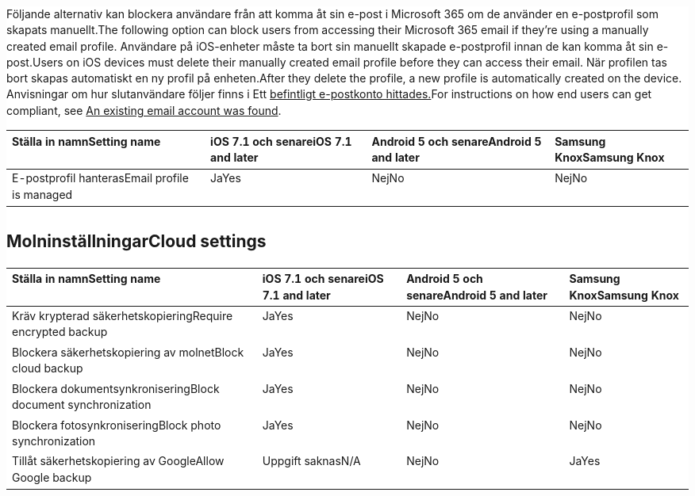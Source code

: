 <span data-ttu-id="9cc0a-226">Följande alternativ kan blockera användare från att komma åt sin e-post i Microsoft 365 om de använder en e-postprofil som skapats manuellt.</span><span class="sxs-lookup"><span data-stu-id="9cc0a-226">The following option can block users from accessing their Microsoft 365 email if they’re using a manually created email profile.</span></span> <span data-ttu-id="9cc0a-227">Användare på iOS-enheter måste ta bort sin manuellt skapade e-postprofil innan de kan komma åt sin e-post.</span><span class="sxs-lookup"><span data-stu-id="9cc0a-227">Users on iOS devices must delete their manually created email profile before they can access their email.</span></span> <span data-ttu-id="9cc0a-228">När profilen tas bort skapas automatiskt en ny profil på enheten.</span><span class="sxs-lookup"><span data-stu-id="9cc0a-228">After they delete the profile, a new profile is automatically created on the device.</span></span> <span data-ttu-id="9cc0a-229">Anvisningar om hur slutanvändare följer finns i Ett [befintligt e-postkonto hittades.](/intune-user-help/existing-company-email-account-found)</span><span class="sxs-lookup"><span data-stu-id="9cc0a-229">For instructions on how end users can get compliant, see [An existing email account was found](/intune-user-help/existing-company-email-account-found).</span></span>

|<span data-ttu-id="9cc0a-230">**Ställa in namn**</span><span class="sxs-lookup"><span data-stu-id="9cc0a-230">**Setting name**</span></span>|<span data-ttu-id="9cc0a-231">**iOS 7.1 och senare**</span><span class="sxs-lookup"><span data-stu-id="9cc0a-231">**iOS 7.1 and later**</span></span>|<span data-ttu-id="9cc0a-232">**Android 5 och senare**</span><span class="sxs-lookup"><span data-stu-id="9cc0a-232">**Android 5 and later**</span></span>|<span data-ttu-id="9cc0a-233">**Samsung Knox**</span><span class="sxs-lookup"><span data-stu-id="9cc0a-233">**Samsung Knox**</span></span>|
|:-----|:-----|:-----|:-----|
|<span data-ttu-id="9cc0a-234">E-postprofil hanteras</span><span class="sxs-lookup"><span data-stu-id="9cc0a-234">Email profile is managed</span></span> |<span data-ttu-id="9cc0a-235">Ja</span><span class="sxs-lookup"><span data-stu-id="9cc0a-235">Yes</span></span>|<span data-ttu-id="9cc0a-236">Nej</span><span class="sxs-lookup"><span data-stu-id="9cc0a-236">No</span></span>|<span data-ttu-id="9cc0a-237">Nej</span><span class="sxs-lookup"><span data-stu-id="9cc0a-237">No</span></span>|

## <a name="cloud-settings"></a><span data-ttu-id="9cc0a-238">Molninställningar</span><span class="sxs-lookup"><span data-stu-id="9cc0a-238">Cloud settings</span></span>

|<span data-ttu-id="9cc0a-239">**Ställa in namn**</span><span class="sxs-lookup"><span data-stu-id="9cc0a-239">**Setting name**</span></span>|<span data-ttu-id="9cc0a-240">**iOS 7.1 och senare**</span><span class="sxs-lookup"><span data-stu-id="9cc0a-240">**iOS 7.1 and later**</span></span>|<span data-ttu-id="9cc0a-241">**Android 5 och senare**</span><span class="sxs-lookup"><span data-stu-id="9cc0a-241">**Android 5 and later**</span></span>|<span data-ttu-id="9cc0a-242">**Samsung Knox**</span><span class="sxs-lookup"><span data-stu-id="9cc0a-242">**Samsung Knox**</span></span>|
|:-----|:-----|:-----|:-----|
|<span data-ttu-id="9cc0a-243">Kräv krypterad säkerhetskopiering</span><span class="sxs-lookup"><span data-stu-id="9cc0a-243">Require encrypted backup</span></span> |<span data-ttu-id="9cc0a-244">Ja</span><span class="sxs-lookup"><span data-stu-id="9cc0a-244">Yes</span></span>|<span data-ttu-id="9cc0a-245">Nej</span><span class="sxs-lookup"><span data-stu-id="9cc0a-245">No</span></span>|<span data-ttu-id="9cc0a-246">Nej</span><span class="sxs-lookup"><span data-stu-id="9cc0a-246">No</span></span>|
|<span data-ttu-id="9cc0a-247">Blockera säkerhetskopiering av molnet</span><span class="sxs-lookup"><span data-stu-id="9cc0a-247">Block cloud backup</span></span> |<span data-ttu-id="9cc0a-248">Ja</span><span class="sxs-lookup"><span data-stu-id="9cc0a-248">Yes</span></span>|<span data-ttu-id="9cc0a-249">Nej</span><span class="sxs-lookup"><span data-stu-id="9cc0a-249">No</span></span>|<span data-ttu-id="9cc0a-250">Nej</span><span class="sxs-lookup"><span data-stu-id="9cc0a-250">No</span></span>|
|<span data-ttu-id="9cc0a-251">Blockera dokumentsynkronisering</span><span class="sxs-lookup"><span data-stu-id="9cc0a-251">Block document synchronization</span></span> |<span data-ttu-id="9cc0a-252">Ja</span><span class="sxs-lookup"><span data-stu-id="9cc0a-252">Yes</span></span>|<span data-ttu-id="9cc0a-253">Nej</span><span class="sxs-lookup"><span data-stu-id="9cc0a-253">No</span></span>|<span data-ttu-id="9cc0a-254">Nej</span><span class="sxs-lookup"><span data-stu-id="9cc0a-254">No</span></span>|
|<span data-ttu-id="9cc0a-255">Blockera fotosynkronisering</span><span class="sxs-lookup"><span data-stu-id="9cc0a-255">Block photo synchronization</span></span>  |<span data-ttu-id="9cc0a-256">Ja</span><span class="sxs-lookup"><span data-stu-id="9cc0a-256">Yes</span></span>|<span data-ttu-id="9cc0a-257">Nej</span><span class="sxs-lookup"><span data-stu-id="9cc0a-257">No</span></span>|<span data-ttu-id="9cc0a-258">Nej</span><span class="sxs-lookup"><span data-stu-id="9cc0a-258">No</span></span>|
|<span data-ttu-id="9cc0a-259">Tillåt säkerhetskopiering av Google</span><span class="sxs-lookup"><span data-stu-id="9cc0a-259">Allow Google backup</span></span>  |<span data-ttu-id="9cc0a-260">Uppgift saknas</span><span class="sxs-lookup"><span data-stu-id="9cc0a-260">N/A</span></span>|<span data-ttu-id="9cc0a-261">Nej</span><span class="sxs-lookup"><span data-stu-id="9cc0a-261">No</span></span>|<span data-ttu-id="9cc0a-262">Ja</span><span class="sxs-lookup"><span data-stu-id="9cc0a-262">Yes</span></span>|